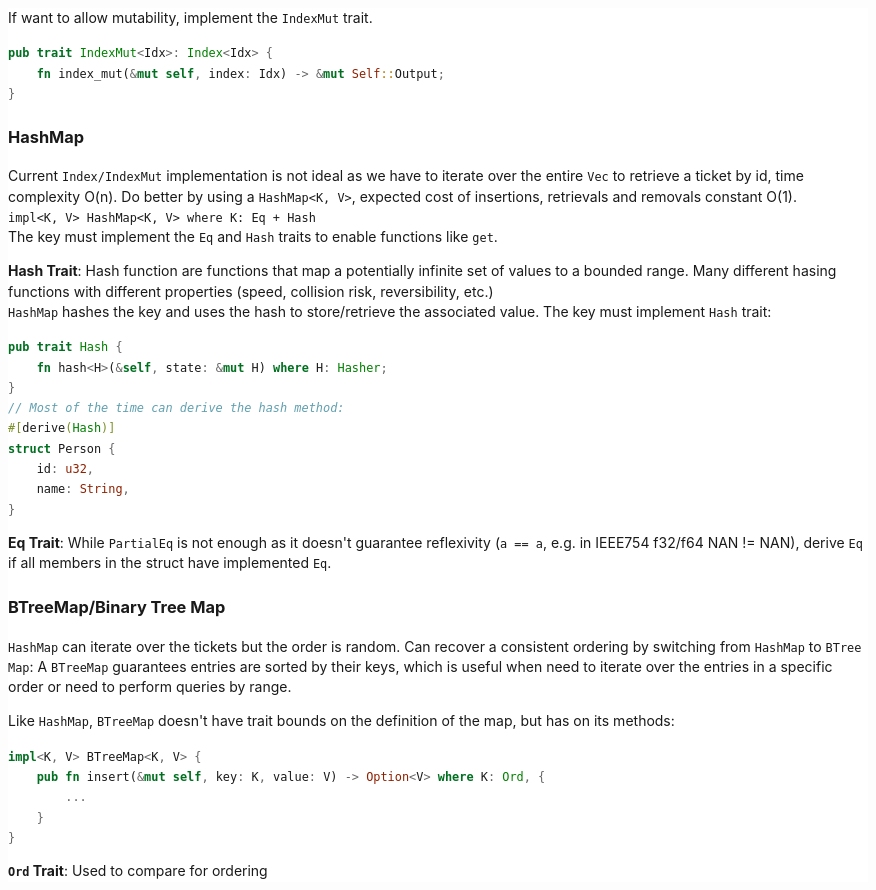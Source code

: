 If want to allow mutability, implement the `IndexMut` trait.

```rust
pub trait IndexMut<Idx>: Index<Idx> {
    fn index_mut(&mut self, index: Idx) -> &mut Self::Output;
}
```

### HashMap

Current `Index/IndexMut` implementation is not ideal as we have to iterate over the entire `Vec` to retrieve a ticket by id, time complexity O(n). Do better by using a `HashMap<K, V>`, expected cost of insertions, retrievals and removals constant O(1).\
`impl<K, V> HashMap<K, V> where K: Eq + Hash`\
The key must implement the `Eq` and `Hash` traits to enable functions like `get`.

**Hash Trait**: Hash function are functions that map a potentially infinite set of values to a bounded range. Many different hasing functions with different properties (speed, collision risk, reversibility, etc.)\
`HashMap` hashes the key and uses the hash to store/retrieve the associated value. The key must implement `Hash` trait:

```rust
pub trait Hash {
    fn hash<H>(&self, state: &mut H) where H: Hasher;
}
// Most of the time can derive the hash method:
#[derive(Hash)]
struct Person {
    id: u32,
    name: String,
}
```

**Eq Trait**: While `PartialEq` is not enough as it doesn't guarantee reflexivity (`a == a`, e.g. in IEEE754 f32/f64 NAN != NAN), derive `Eq` if all members in the struct have implemented `Eq`.

### BTreeMap/Binary Tree Map

`HashMap` can iterate over the tickets but the order is random. Can recover a consistent ordering by switching from `HashMap` to `BTreeMap`: A `BTreeMap` guarantees entries are sorted by their keys, which is useful when need to iterate over the entries in a specific order or need to perform queries by range.

Like `HashMap`, `BTreeMap` doesn't have trait bounds on the definition of the map, but has on its methods:

```rust
impl<K, V> BTreeMap<K, V> {
    pub fn insert(&mut self, key: K, value: V) -> Option<V> where K: Ord, {
        ...
    }
}
```

**`Ord` Trait**: Used to compare for ordering

